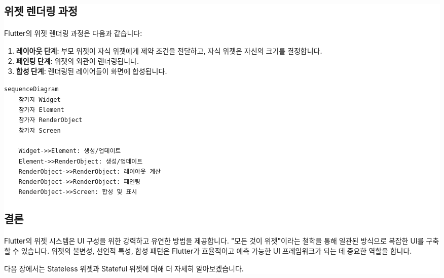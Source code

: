 ## 위젯 렌더링 과정

Flutter의 위젯 렌더링 과정은 다음과 같습니다:

1. **레이아웃 단계**: 부모 위젯이 자식 위젯에게 제약 조건을 전달하고, 자식 위젯은 자신의 크기를 결정합니다.
2. **페인팅 단계**: 위젯의 외관이 렌더링됩니다.
3. **합성 단계**: 렌더링된 레이어들이 화면에 합성됩니다.

```mermaid
sequenceDiagram
    참가자 Widget
    참가자 Element
    참가자 RenderObject
    참가자 Screen

    Widget->>Element: 생성/업데이트
    Element->>RenderObject: 생성/업데이트
    RenderObject->>RenderObject: 레이아웃 계산
    RenderObject->>RenderObject: 페인팅
    RenderObject->>Screen: 합성 및 표시
```

## 결론

Flutter의 위젯 시스템은 UI 구성을 위한 강력하고 유연한 방법을 제공합니다. "모든 것이 위젯"이라는 철학을 통해 일관된 방식으로 복잡한 UI를 구축할 수 있습니다. 위젯의 불변성, 선언적 특성, 합성 패턴은 Flutter가 효율적이고 예측 가능한 UI 프레임워크가 되는 데 중요한 역할을 합니다.

다음 장에서는 Stateless 위젯과 Stateful 위젯에 대해 더 자세히 알아보겠습니다.
